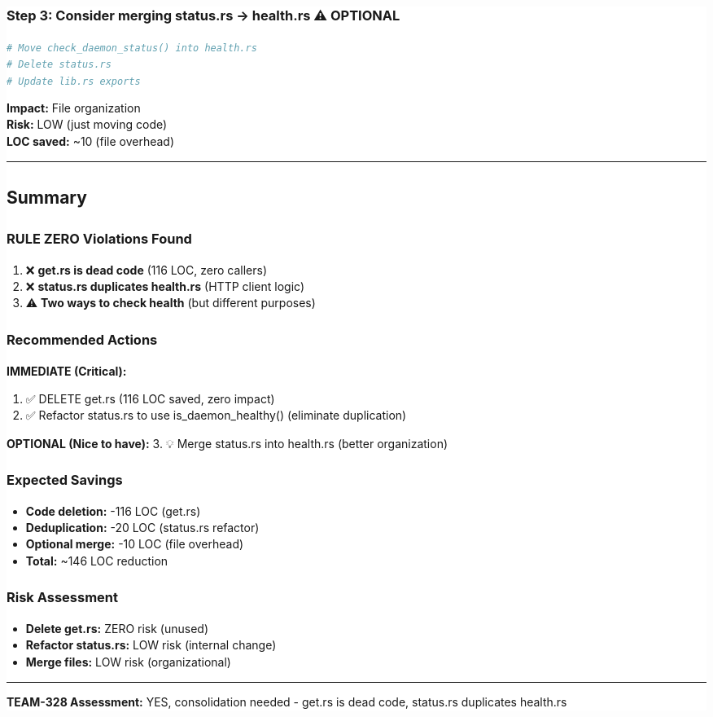 
### Step 3: Consider merging status.rs → health.rs ⚠️ OPTIONAL
```bash
# Move check_daemon_status() into health.rs
# Delete status.rs
# Update lib.rs exports
```

**Impact:** File organization  
**Risk:** LOW (just moving code)  
**LOC saved:** ~10 (file overhead)

---

## Summary

### RULE ZERO Violations Found

1. ❌ **get.rs is dead code** (116 LOC, zero callers)
2. ❌ **status.rs duplicates health.rs** (HTTP client logic)
3. ⚠️ **Two ways to check health** (but different purposes)

### Recommended Actions

**IMMEDIATE (Critical):**
1. ✅ DELETE get.rs (116 LOC saved, zero impact)
2. ✅ Refactor status.rs to use is_daemon_healthy() (eliminate duplication)

**OPTIONAL (Nice to have):**
3. 💡 Merge status.rs into health.rs (better organization)

### Expected Savings

- **Code deletion:** -116 LOC (get.rs)
- **Deduplication:** -20 LOC (status.rs refactor)
- **Optional merge:** -10 LOC (file overhead)
- **Total:** ~146 LOC reduction

### Risk Assessment

- **Delete get.rs:** ZERO risk (unused)
- **Refactor status.rs:** LOW risk (internal change)
- **Merge files:** LOW risk (organizational)

---

**TEAM-328 Assessment:** YES, consolidation needed - get.rs is dead code, status.rs duplicates health.rs
